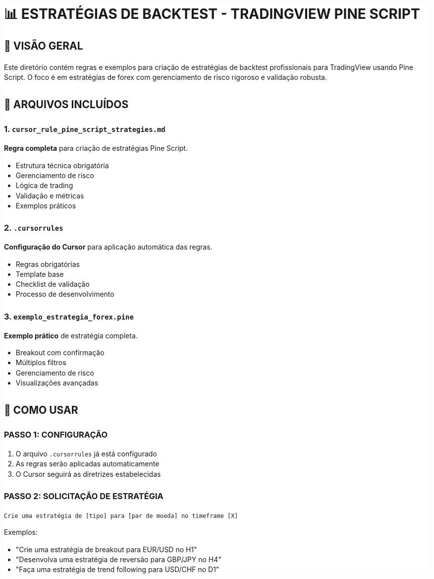 # 📊 ESTRATÉGIAS DE BACKTEST - TRADINGVIEW PINE SCRIPT

## 🎯 VISÃO GERAL

Este diretório contém regras e exemplos para criação de estratégias de backtest profissionais para TradingView usando Pine Script. O foco é em estratégias de forex com gerenciamento de risco rigoroso e validação robusta.

## 📁 ARQUIVOS INCLUÍDOS

### 1. `cursor_rule_pine_script_strategies.md`
**Regra completa** para criação de estratégias Pine Script.
- Estrutura técnica obrigatória
- Gerenciamento de risco
- Lógica de trading
- Validação e métricas
- Exemplos práticos

### 2. `.cursorrules`
**Configuração do Cursor** para aplicação automática das regras.
- Regras obrigatórias
- Template base
- Checklist de validação
- Processo de desenvolvimento

### 3. `exemplo_estrategia_forex.pine`
**Exemplo prático** de estratégia completa.
- Breakout com confirmação
- Múltiplos filtros
- Gerenciamento de risco
- Visualizações avançadas

## 🚀 COMO USAR

### PASSO 1: CONFIGURAÇÃO
1. O arquivo `.cursorrules` já está configurado
2. As regras serão aplicadas automaticamente
3. O Cursor seguirá as diretrizes estabelecidas

### PASSO 2: SOLICITAÇÃO DE ESTRATÉGIA
```
Crie uma estratégia de [tipo] para [par de moeda] no timeframe [X]
```

Exemplos:
- "Crie uma estratégia de breakout para EUR/USD no H1"
- "Desenvolva uma estratégia de reversão para GBP/JPY no H4"
- "Faça uma estratégia de trend following para USD/CHF no D1"
